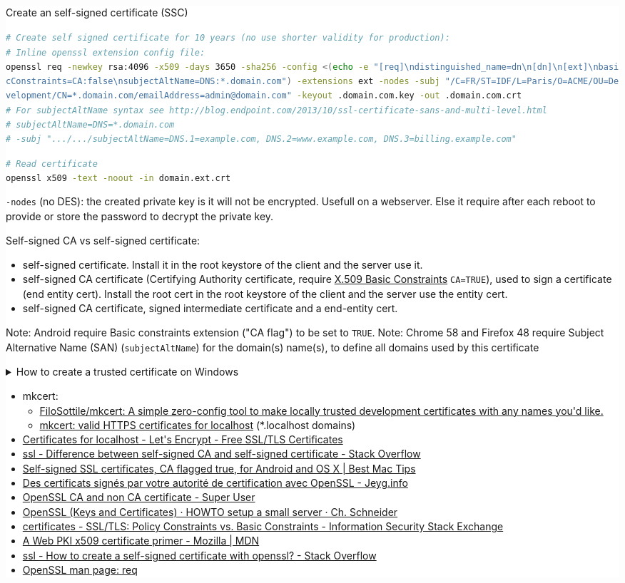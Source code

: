 Create an self-signed certificate (SSC)

```sh
# Create self signed certificate for 10 years (no use shorter validity for production):
# Inline openssl extension config file:
openssl req -newkey rsa:4096 -x509 -days 3650 -sha256 -config <(echo -e "[req]\ndistinguished_name=dn\n[dn]\n[ext]\nbasicConstraints=CA:false\nsubjectAltName=DNS:*.domain.com") -extensions ext -nodes -subj "/C=FR/ST=IDF/L=Paris/O=ACME/OU=Development/CN=*.domain.com/emailAddress=admin@domain.com" -keyout .domain.com.key -out .domain.com.crt
# For subjectAltName syntax see http://blog.endpoint.com/2013/10/ssl-certificate-sans-and-multi-level.html
# subjectAltName=DNS=*.domain.com
# -subj ".../.../subjectAltName=DNS.1=example.com, DNS.2=www.example.com, DNS.3=billing.example.com"
```

```sh
# Read certificate
openssl x509 -text -noout -in domain.ext.crt
```

`-nodes` (no DES): the created private key is it will not be encrypted. Usefull on a webserver. Else it require after each reboot to provide or store the password to decrypt the private key.

Self-signed CA vs self-signed certificate:

- self-signed certificate. Install it in the root keystore of the client and the server use it.
- self-signed CA certificate (Certifying Authority certificate, require [X.509 Basic Constraints](https://tools.ietf.org/html/rfc5280#section-4.2.1.9) `CA=TRUE`), used to sign a certificate (end entity cert). Install the root cert in the root keystore of the client and the server use the entity cert.
- self-signed CA certificate, signed intermediate certificate and a end-entity cert.

Note: Android require Basic constraints extension ("CA flag") to be set to `TRUE`.
Note: Chrome 58 and Firefox 48 require Subject Alternative Name (SAN) (`subjectAltName`) for the domain(s) name(s), to define all domains used by this certificate

<details><summary>
How to create a trusted certificate on Windows
</summary></details>

- mkcert:
	- [FiloSottile/mkcert: A simple zero-config tool to make locally trusted development certificates with any names you'd like.](https://github.com/FiloSottile/mkcert)
	- [mkcert: valid HTTPS certificates for localhost](https://blog.filippo.io/mkcert-valid-https-certificates-for-localhost/) (*.localhost domains)
- [Certificates for localhost - Let's Encrypt - Free SSL/TLS Certificates](https://letsencrypt.org/docs/certificates-for-localhost/#making-and-trusting-your-own-certificates)
- [ssl - Difference between self-signed CA and self-signed certificate - Stack Overflow](https://stackoverflow.com/questions/4024393/difference-between-self-signed-ca-and-self-signed-certificate)
- [Self-signed SSL certificates, CA flagged true, for Android and OS X | Best Mac Tips](http://best-mac-tips.com/2015/05/28/self-signed-ssl-certificates-ca-true-android-os-x/)
- [Des certificats signés par votre autorité de certification avec OpenSSL - Jeyg.info](http://jeyg.info/des-certificats-signes-par-votre-autorite-de-certification-avec-openssl/)
- [OpenSSL CA and non CA certificate - Super User](https://superuser.com/questions/462295/openssl-ca-and-non-ca-certificate)
- [OpenSSL (Keys and Certificates) · HOWTO setup a small server · Ch. Schneider](http://chschneider.eu/linux/server/openssl.shtml)
- [certificates - SSL/TLS: Policy Constraints vs. Basic Constraints - Information Security Stack Exchange](https://security.stackexchange.com/questions/110686/ssl-tls-policy-constraints-vs-basic-constraints)
- [A Web PKI x509 certificate primer - Mozilla | MDN](https://developer.mozilla.org/en-US/docs/Mozilla/Security/x509_Certificates)
- [ssl - How to create a self-signed certificate with openssl? - Stack Overflow](https://stackoverflow.com/questions/10175812/how-to-create-a-self-signed-certificate-with-openssl/27931596#27931596)
- [OpenSSL man page: req](https://www.openssl.org/docs/manmaster/man1/req.html)